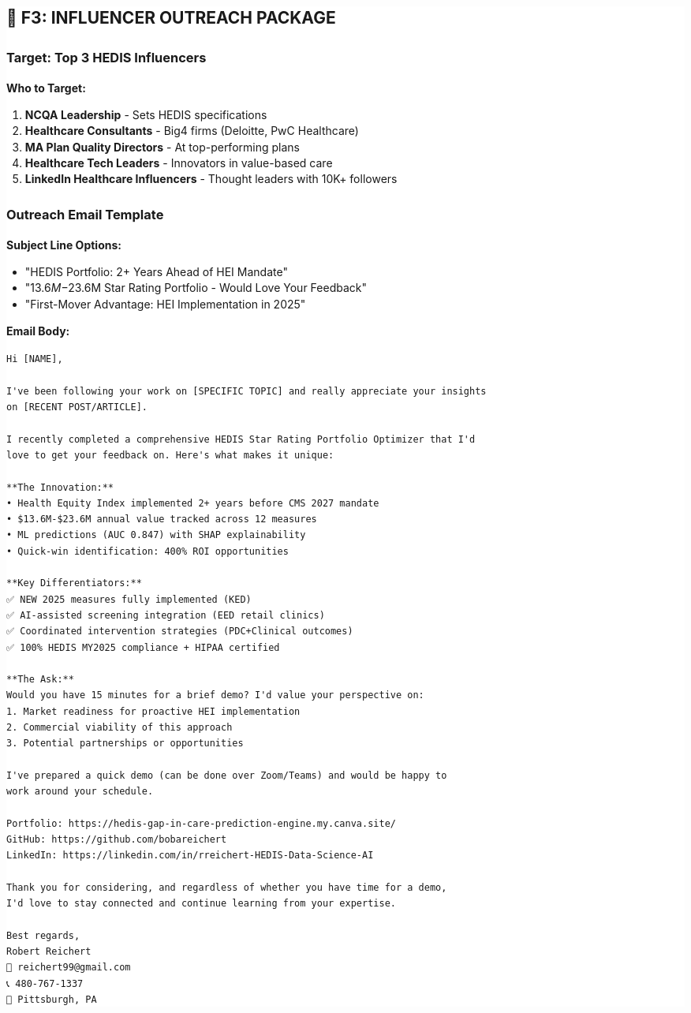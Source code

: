 
## 📧 **F3: INFLUENCER OUTREACH PACKAGE**

### Target: Top 3 HEDIS Influencers

**Who to Target:**
1. **NCQA Leadership** - Sets HEDIS specifications
2. **Healthcare Consultants** - Big4 firms (Deloitte, PwC Healthcare)
3. **MA Plan Quality Directors** - At top-performing plans
4. **Healthcare Tech Leaders** - Innovators in value-based care
5. **LinkedIn Healthcare Influencers** - Thought leaders with 10K+ followers

### Outreach Email Template

**Subject Line Options:**
- "HEDIS Portfolio: 2+ Years Ahead of HEI Mandate"
- "$13.6M-$23.6M Star Rating Portfolio - Would Love Your Feedback"
- "First-Mover Advantage: HEI Implementation in 2025"

**Email Body:**

```
Hi [NAME],

I've been following your work on [SPECIFIC TOPIC] and really appreciate your insights 
on [RECENT POST/ARTICLE].

I recently completed a comprehensive HEDIS Star Rating Portfolio Optimizer that I'd 
love to get your feedback on. Here's what makes it unique:

**The Innovation:**
• Health Equity Index implemented 2+ years before CMS 2027 mandate
• $13.6M-$23.6M annual value tracked across 12 measures
• ML predictions (AUC 0.847) with SHAP explainability
• Quick-win identification: 400% ROI opportunities

**Key Differentiators:**
✅ NEW 2025 measures fully implemented (KED)
✅ AI-assisted screening integration (EED retail clinics)
✅ Coordinated intervention strategies (PDC+Clinical outcomes)
✅ 100% HEDIS MY2025 compliance + HIPAA certified

**The Ask:**
Would you have 15 minutes for a brief demo? I'd value your perspective on:
1. Market readiness for proactive HEI implementation
2. Commercial viability of this approach
3. Potential partnerships or opportunities

I've prepared a quick demo (can be done over Zoom/Teams) and would be happy to 
work around your schedule.

Portfolio: https://hedis-gap-in-care-prediction-engine.my.canva.site/
GitHub: https://github.com/bobareichert
LinkedIn: https://linkedin.com/in/rreichert-HEDIS-Data-Science-AI

Thank you for considering, and regardless of whether you have time for a demo, 
I'd love to stay connected and continue learning from your expertise.

Best regards,
Robert Reichert
📧 reichert99@gmail.com
📞 480-767-1337
📍 Pittsburgh, PA
```
